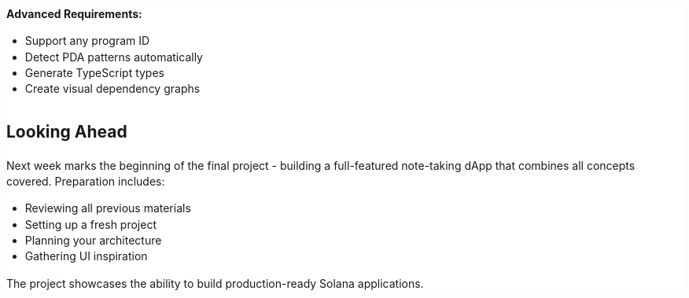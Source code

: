 **Advanced Requirements:**
- Support any program ID
- Detect PDA patterns automatically
- Generate TypeScript types
- Create visual dependency graphs

## Looking Ahead

Next week marks the beginning of the final project - building a full-featured note-taking dApp that combines all concepts covered. Preparation includes:
- Reviewing all previous materials
- Setting up a fresh project
- Planning your architecture
- Gathering UI inspiration

The project showcases the ability to build production-ready Solana applications.
